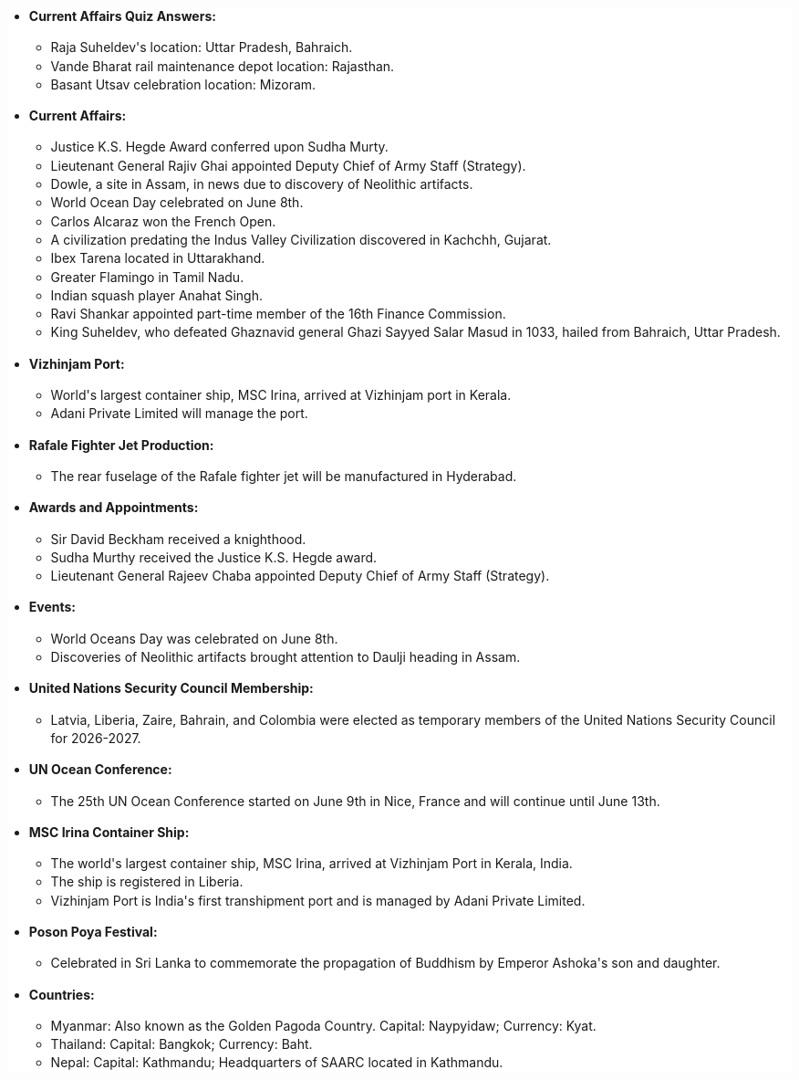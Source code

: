 * **Current Affairs Quiz Answers:**
    * Raja Suheldev's location: Uttar Pradesh, Bahraich.
    * Vande Bharat rail maintenance depot location: Rajasthan.
    * Basant Utsav celebration location: Mizoram.

* **Current Affairs:**
    * Justice K.S. Hegde Award conferred upon Sudha Murty.
    * Lieutenant General Rajiv Ghai appointed Deputy Chief of Army Staff (Strategy).
    * Dowle, a site in Assam, in news due to discovery of Neolithic artifacts.
    * World Ocean Day celebrated on June 8th.
    * Carlos Alcaraz won the French Open.
    * A civilization predating the Indus Valley Civilization discovered in Kachchh, Gujarat.
    * Ibex Tarena located in Uttarakhand.
    * Greater Flamingo in Tamil Nadu.
    * Indian squash player Anahat Singh.
    * Ravi Shankar appointed part-time member of the 16th Finance Commission.
    * King Suheldev, who defeated Ghaznavid general Ghazi Sayyed Salar Masud in 1033, hailed from Bahraich, Uttar Pradesh.

* **Vizhinjam Port:**
    * World's largest container ship, MSC Irina, arrived at Vizhinjam port in Kerala.
    * Adani Private Limited will manage the port.

* **Rafale Fighter Jet Production:**
    * The rear fuselage of the Rafale fighter jet will be manufactured in Hyderabad.

* **Awards and Appointments:**
    * Sir David Beckham received a knighthood.
    * Sudha Murthy received the Justice K.S. Hegde award.
    * Lieutenant General Rajeev Chaba appointed Deputy Chief of Army Staff (Strategy).

* **Events:**
    * World Oceans Day was celebrated on June 8th.
    * Discoveries of Neolithic artifacts brought attention to Daulji heading in Assam.

* **United Nations Security Council Membership:**
    * Latvia, Liberia, Zaire, Bahrain, and Colombia were elected as temporary members of the United Nations Security Council for 2026-2027.

* **UN Ocean Conference:**
    * The 25th UN Ocean Conference started on June 9th in Nice, France and will continue until June 13th.

* **MSC Irina Container Ship:**
    * The world's largest container ship, MSC Irina, arrived at Vizhinjam Port in Kerala, India.
    * The ship is registered in Liberia.
    * Vizhinjam Port is India's first transhipment port and is managed by Adani Private Limited.

* **Poson Poya Festival:**
    * Celebrated in Sri Lanka to commemorate the propagation of Buddhism by Emperor Ashoka's son and daughter.

* **Countries:**
    * Myanmar: Also known as the Golden Pagoda Country. Capital: Naypyidaw; Currency: Kyat.
    * Thailand: Capital: Bangkok; Currency: Baht.
    * Nepal: Capital: Kathmandu; Headquarters of SAARC located in Kathmandu.

